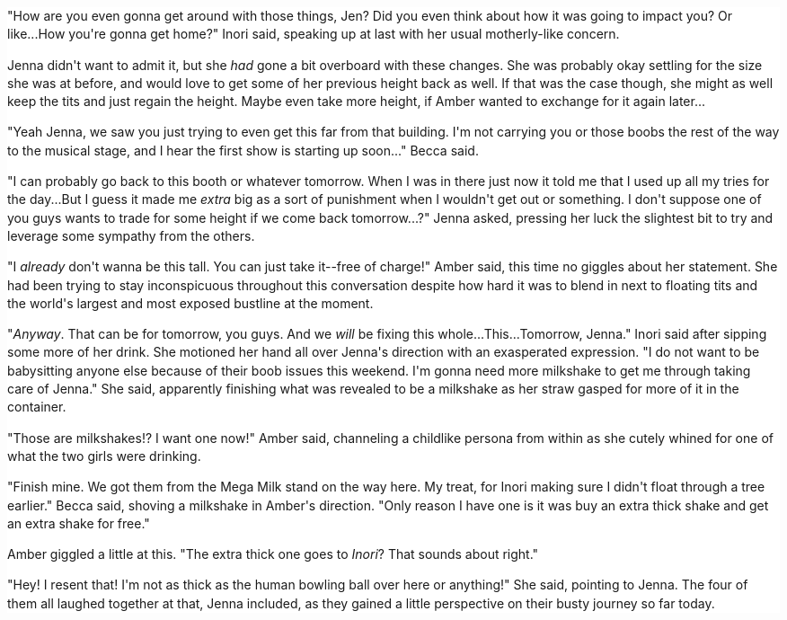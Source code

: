 "How are you even gonna get around with those things, Jen? Did you even
think about how it was going to impact you? Or like\...How you're gonna
get home?" Inori said, speaking up at last with her usual motherly-like
concern.

Jenna didn't want to admit it, but she *had* gone a bit overboard with
these changes. She was probably okay settling for the size she was at
before, and would love to get some of her previous height back as well.
If that was the case though, she might as well keep the tits and just
regain the height. Maybe even take more height, if Amber wanted to
exchange for it again later...

"Yeah Jenna, we saw you just trying to even get this far from that
building. I'm not carrying you or those boobs the rest of the way to the
musical stage, and I hear the first show is starting up soon..." Becca
said.

"I can probably go back to this booth or whatever tomorrow. When I was
in there just now it told me that I used up all my tries for the
day\...But I guess it made me *extra* big as a sort of punishment when I
wouldn't get out or something. I don't suppose one of you guys wants to
trade for some height if we come back tomorrow...?" Jenna asked,
pressing her luck the slightest bit to try and leverage some sympathy
from the others.

"I *already* don't wanna be this tall. You can just take it\--free of
charge!" Amber said, this time no giggles about her statement. She had
been trying to stay inconspicuous throughout this conversation despite
how hard it was to blend in next to floating tits and the world's
largest and most exposed bustline at the moment.

"*Anyway*. That can be for tomorrow, you guys. And we *will* be fixing
this whole\...This\...Tomorrow, Jenna." Inori said after sipping some
more of her drink. She motioned her hand all over Jenna's direction with
an exasperated expression. "I do not want to be babysitting anyone else
because of their boob issues this weekend. I'm gonna need more milkshake
to get me through taking care of Jenna." She said, apparently finishing
what was revealed to be a milkshake as her straw gasped for more of it
in the container.

"Those are milkshakes!? I want one now!" Amber said, channeling a
childlike persona from within as she cutely whined for one of what the
two girls were drinking.

"Finish mine. We got them from the Mega Milk stand on the way here. My
treat, for Inori making sure I didn't float through a tree earlier."
Becca said, shoving a milkshake in Amber's direction. "Only reason I
have one is it was buy an extra thick shake and get an extra shake for
free."

Amber giggled a little at this. "The extra thick one goes to *Inori*?
That sounds about right."

"Hey! I resent that! I'm not as thick as the human bowling ball over
here or anything!" She said, pointing to Jenna. The four of them all
laughed together at that, Jenna included, as they gained a little
perspective on their busty journey so far today.
